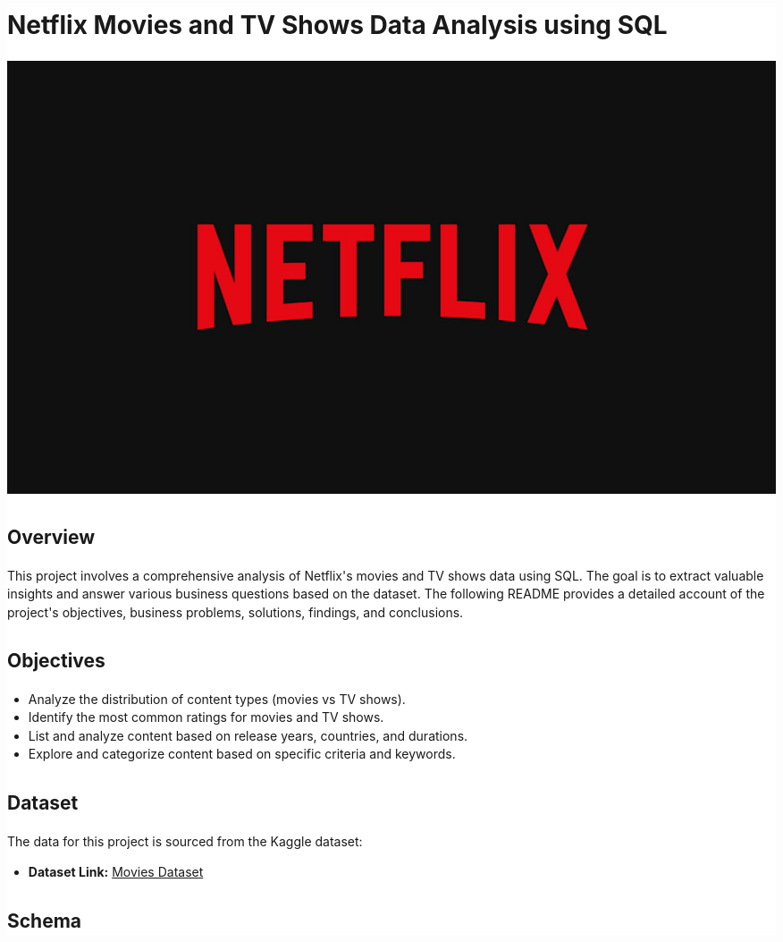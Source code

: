 # Netflix Movies and TV Shows Data Analysis using SQL
![Netflix Logo](https://github.com/sarvagya-pm/Netflix_SQL_Project/blob/main/N-Flix.jpg)

## Overview
This project involves a comprehensive analysis of Netflix's movies and TV shows data using SQL. The goal is to extract valuable insights and answer various business questions based on the dataset. The following README provides a detailed account of the project's objectives, business problems, solutions, findings, and conclusions.

## Objectives

- Analyze the distribution of content types (movies vs TV shows).
- Identify the most common ratings for movies and TV shows.
- List and analyze content based on release years, countries, and durations.
- Explore and categorize content based on specific criteria and keywords.

## Dataset

The data for this project is sourced from the Kaggle dataset:

- **Dataset Link:** [Movies Dataset](https://www.kaggle.com/datasets/shivamb/netflix-shows?resource=download)

## Schema
